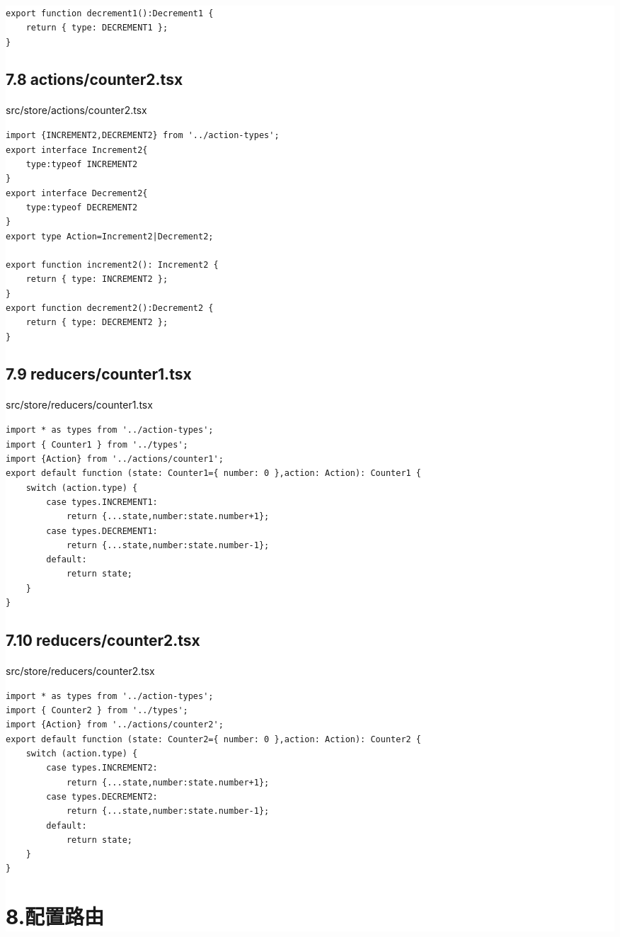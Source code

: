 ```tsx
export function decrement1():Decrement1 {
    return { type: DECREMENT1 };
}
```
## 7.8 actions/counter2.tsx
src/store/actions/counter2.tsx
```tsx
import {INCREMENT2,DECREMENT2} from '../action-types';
export interface Increment2{
    type:typeof INCREMENT2
}
export interface Decrement2{
    type:typeof DECREMENT2
}
export type Action=Increment2|Decrement2;

export function increment2(): Increment2 {
    return { type: INCREMENT2 };
}
export function decrement2():Decrement2 {
    return { type: DECREMENT2 };
}
```
## 7.9 reducers/counter1.tsx
src/store/reducers/counter1.tsx
```tsx
import * as types from '../action-types';
import { Counter1 } from '../types';
import {Action} from '../actions/counter1';
export default function (state: Counter1={ number: 0 },action: Action): Counter1 {
    switch (action.type) {
        case types.INCREMENT1:
            return {...state,number:state.number+1};
        case types.DECREMENT1:
            return {...state,number:state.number-1};
        default:
            return state;
    }
}
```
## 7.10 reducers/counter2.tsx
src/store/reducers/counter2.tsx
```tsx
import * as types from '../action-types';
import { Counter2 } from '../types';
import {Action} from '../actions/counter2';
export default function (state: Counter2={ number: 0 },action: Action): Counter2 {
    switch (action.type) {
        case types.INCREMENT2:
            return {...state,number:state.number+1};
        case types.DECREMENT2:
            return {...state,number:state.number-1};
        default:
            return state;
    }
}
```
# 8.配置路由